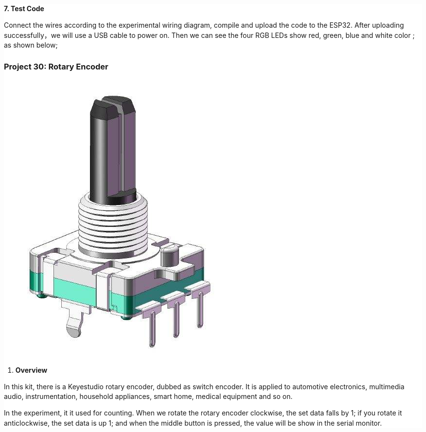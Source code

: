 </table>

**7. Test Code**

Connect the wires according to the experimental wiring diagram, compile
and upload the code to the ESP32. After uploading successfully，we will
use a USB cable to power on. Then we can see the four RGB LEDs show red,
green, blue and white color ; as shown below;

### Project 30: Rotary Encoder

![](media/ec37b336b8f5620b62b04224b132840a.jpeg)

1.  **Overview**

In this kit, there is a Keyestudio rotary encoder, dubbed as switch
encoder. It is applied to automotive electronics, multimedia audio,
instrumentation, household appliances, smart home, medical equipment and
so on.

In the experiment, it it used for counting. When we rotate the rotary
encoder clockwise, the set data falls by 1; if you rotate it
anticlockwise, the set data is up 1; and when the middle button is
pressed, the value will be show in the serial monitor.
